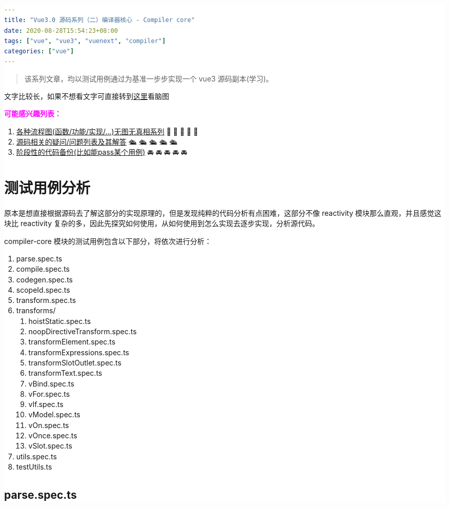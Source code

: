 ```yaml
---
title: "Vue3.0 源码系列（二）编译器核心 - Compiler core"
date: 2020-08-28T15:54:23+08:00
tags: ["vue", "vue3", "vuenext", "compiler"]
categories: ["vue"]
---
```


> 该系列文章，均以测试用例通过为基准一步步实现一个 vue3 源码副本(学习)。

<kbd>文字比较长，如果不想看文字可直接转到[这里](/vue/vue-mind-map-house/ "vue3脑图仓库")看脑图</kbd>

<font color="#fc02ff">**可能感兴趣列表：**</font>

1. [各种流程图(函数/功能/实现/...)无图无真相系列](#flowchart-list) 🛬 🛬 🛬 🛬 🛬
2. [源码相关的疑问/问题列表及其解答](#issues) 🛳 🛳 🛳 🛳 🛳
3. [阶段性的代码备份(比如能pass某个用例)](#stage-codes) 🚘 🚘 🚘 🚘 🚘



# 测试用例分析

原本是想直接根据源码去了解这部分的实现原理的，但是发现纯粹的代码分析有点困难，这部分不像 reactivity 模块那么直观，并且感觉这块比 reactivity 复杂的多，因此先探究如何使用，从如何使用到怎么实现去逐步实现，分析源代码。



compiler-core 模块的测试用例包含以下部分，将依次进行分析：

1. parse.spec.ts
2. compile.spec.ts
3. codegen.spec.ts
4. scopeId.spec.ts
5. transform.spec.ts
6. transforms/
   1. hoistStatic.spec.ts
   2. noopDirectiveTransform.spec.ts
   3. transformElement.spec.ts
   4. transformExpressions.spec.ts
   5. transformSlotOutlet.spec.ts
   6. transformText.spec.ts
   7. vBind.spec.ts
   8. vFor.spec.ts
   9. vIf.spec.ts
   10. vModel.spec.ts
   11. vOn.spec.ts
   12. vOnce.spec.ts
   13. vSlot.spec.ts
7. utils.spec.ts
8. testUtils.ts

## parse.spec.ts
